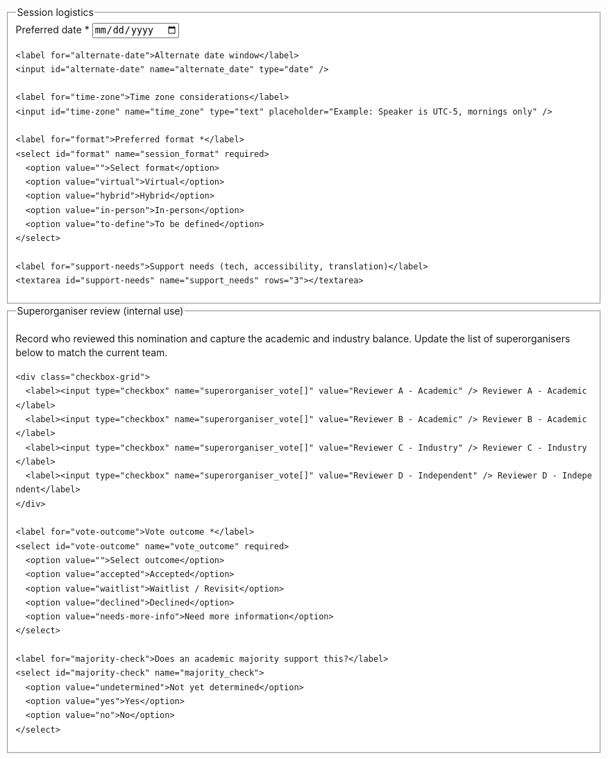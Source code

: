   <fieldset>
    <legend>Session logistics</legend>
    <label for="preferred-date">Preferred date *</label>
    <input id="preferred-date" name="preferred_date" type="date" required />

    <label for="alternate-date">Alternate date window</label>
    <input id="alternate-date" name="alternate_date" type="date" />

    <label for="time-zone">Time zone considerations</label>
    <input id="time-zone" name="time_zone" type="text" placeholder="Example: Speaker is UTC-5, mornings only" />

    <label for="format">Preferred format *</label>
    <select id="format" name="session_format" required>
      <option value="">Select format</option>
      <option value="virtual">Virtual</option>
      <option value="hybrid">Hybrid</option>
      <option value="in-person">In-person</option>
      <option value="to-define">To be defined</option>
    </select>

    <label for="support-needs">Support needs (tech, accessibility, translation)</label>
    <textarea id="support-needs" name="support_needs" rows="3"></textarea>
  </fieldset>

  <fieldset class="internal">
    <legend>Superorganiser review (internal use)</legend>
    <p>Record who reviewed this nomination and capture the academic and industry balance. Update the list of superorganisers below to match the current team.</p>

    <div class="checkbox-grid">
      <label><input type="checkbox" name="superorganiser_vote[]" value="Reviewer A - Academic" /> Reviewer A - Academic</label>
      <label><input type="checkbox" name="superorganiser_vote[]" value="Reviewer B - Academic" /> Reviewer B - Academic</label>
      <label><input type="checkbox" name="superorganiser_vote[]" value="Reviewer C - Industry" /> Reviewer C - Industry</label>
      <label><input type="checkbox" name="superorganiser_vote[]" value="Reviewer D - Independent" /> Reviewer D - Independent</label>
    </div>

    <label for="vote-outcome">Vote outcome *</label>
    <select id="vote-outcome" name="vote_outcome" required>
      <option value="">Select outcome</option>
      <option value="accepted">Accepted</option>
      <option value="waitlist">Waitlist / Revisit</option>
      <option value="declined">Declined</option>
      <option value="needs-more-info">Need more information</option>
    </select>

    <label for="majority-check">Does an academic majority support this?</label>
    <select id="majority-check" name="majority_check">
      <option value="undetermined">Not yet determined</option>
      <option value="yes">Yes</option>
      <option value="no">No</option>
    </select>

